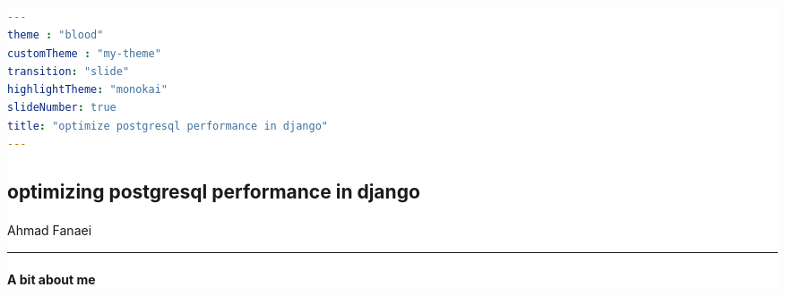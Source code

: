 ```yaml
---
theme : "blood"
customTheme : "my-theme"
transition: "slide"
highlightTheme: "monokai"
slideNumber: true
title: "optimize postgresql performance in django"
---
```


## optimizing postgresql performance in django

Ahmad Fanaei

---

#### A bit about me
